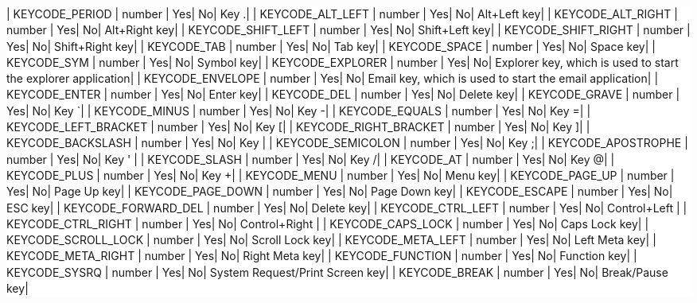 | KEYCODE_PERIOD | number | Yes| No|  Key .|
| KEYCODE_ALT_LEFT | number | Yes| No| Alt+Left key|
| KEYCODE_ALT_RIGHT | number | Yes| No| Alt+Right key|
| KEYCODE_SHIFT_LEFT | number | Yes| No| Shift+Left key|
| KEYCODE_SHIFT_RIGHT | number | Yes| No| Shift+Right key|
| KEYCODE_TAB | number | Yes| No| Tab key|
| KEYCODE_SPACE | number | Yes| No| Space key|
| KEYCODE_SYM | number | Yes| No| Symbol key|
| KEYCODE_EXPLORER | number | Yes| No| Explorer key, which is used to start the explorer application|
| KEYCODE_ENVELOPE | number | Yes| No| Email key, which is used to start the email application|
| KEYCODE_ENTER | number | Yes| No| Enter key|
| KEYCODE_DEL | number | Yes| No| Delete key|
| KEYCODE_GRAVE | number | Yes| No| Key `|
| KEYCODE_MINUS | number | Yes| No| Key -|
| KEYCODE_EQUALS | number | Yes| No| Key =|
| KEYCODE_LEFT_BRACKET | number | Yes| No| Key [|
| KEYCODE_RIGHT_BRACKET | number | Yes| No| Key ]|
| KEYCODE_BACKSLASH | number | Yes| No| Key \|
| KEYCODE_SEMICOLON | number | Yes| No| Key ;|
| KEYCODE_APOSTROPHE | number | Yes| No| Key ' |
| KEYCODE_SLASH | number | Yes| No| Key /|
| KEYCODE_AT | number | Yes| No| Key @|
| KEYCODE_PLUS | number | Yes| No| Key +|
| KEYCODE_MENU | number | Yes| No| Menu key|
| KEYCODE_PAGE_UP | number | Yes| No|  Page Up key|
| KEYCODE_PAGE_DOWN | number | Yes| No| Page Down key|
| KEYCODE_ESCAPE | number | Yes| No| ESC key|
| KEYCODE_FORWARD_DEL | number | Yes| No| Delete key|
| KEYCODE_CTRL_LEFT | number | Yes| No| Control+Left |
| KEYCODE_CTRL_RIGHT | number | Yes| No| Control+Right |
| KEYCODE_CAPS_LOCK | number | Yes| No| Caps Lock key|
| KEYCODE_SCROLL_LOCK | number | Yes| No| Scroll Lock key|
| KEYCODE_META_LEFT | number | Yes| No| Left Meta key|
| KEYCODE_META_RIGHT | number | Yes| No| Right Meta key|
| KEYCODE_FUNCTION | number | Yes| No| Function key|
| KEYCODE_SYSRQ | number | Yes| No| System Request/Print Screen key|
| KEYCODE_BREAK | number | Yes| No| Break/Pause key|